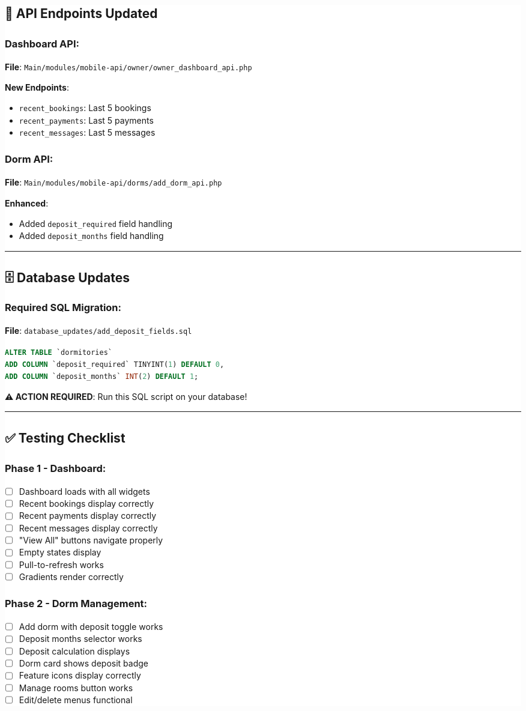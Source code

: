 ## 🔄 API Endpoints Updated

### Dashboard API:
**File**: `Main/modules/mobile-api/owner/owner_dashboard_api.php`

**New Endpoints**:
- `recent_bookings`: Last 5 bookings
- `recent_payments`: Last 5 payments
- `recent_messages`: Last 5 messages

### Dorm API:
**File**: `Main/modules/mobile-api/dorms/add_dorm_api.php`

**Enhanced**:
- Added `deposit_required` field handling
- Added `deposit_months` field handling

---

## 🗄️ Database Updates

### Required SQL Migration:
**File**: `database_updates/add_deposit_fields.sql`

```sql
ALTER TABLE `dormitories`
ADD COLUMN `deposit_required` TINYINT(1) DEFAULT 0,
ADD COLUMN `deposit_months` INT(2) DEFAULT 1;
```

**⚠️ ACTION REQUIRED**: Run this SQL script on your database!

---

## ✅ Testing Checklist

### Phase 1 - Dashboard:
- [ ] Dashboard loads with all widgets
- [ ] Recent bookings display correctly
- [ ] Recent payments display correctly
- [ ] Recent messages display correctly
- [ ] "View All" buttons navigate properly
- [ ] Empty states display
- [ ] Pull-to-refresh works
- [ ] Gradients render correctly

### Phase 2 - Dorm Management:
- [ ] Add dorm with deposit toggle works
- [ ] Deposit months selector works
- [ ] Deposit calculation displays
- [ ] Dorm card shows deposit badge
- [ ] Feature icons display correctly
- [ ] Manage rooms button works
- [ ] Edit/delete menus functional
